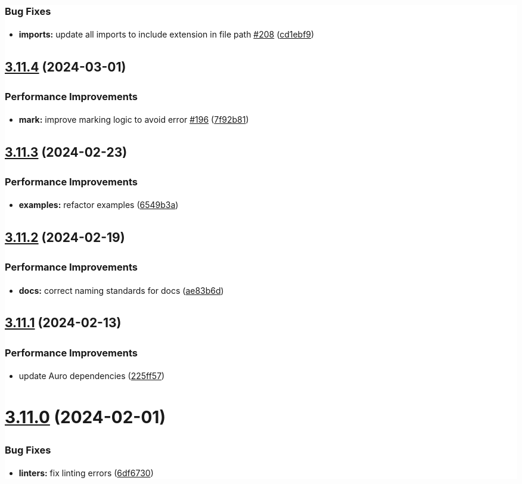
### Bug Fixes

* **imports:** update all imports to include extension in file path [#208](https://github.com/AlaskaAirlines/auro-menu/issues/208) ([cd1ebf9](https://github.com/AlaskaAirlines/auro-menu/commit/cd1ebf95350c9016d7a7ed2626aa162158e1cba8))

## [3.11.4](https://github.com/AlaskaAirlines/auro-menu/compare/v3.11.3...v3.11.4) (2024-03-01)


### Performance Improvements

* **mark:** improve marking logic to avoid error [#196](https://github.com/AlaskaAirlines/auro-menu/issues/196) ([7f92b81](https://github.com/AlaskaAirlines/auro-menu/commit/7f92b81340bd83b9d8d95bc1eed745f95bbfdfc7))

## [3.11.3](https://github.com/AlaskaAirlines/auro-menu/compare/v3.11.2...v3.11.3) (2024-02-23)


### Performance Improvements

* **examples:** refactor examples ([6549b3a](https://github.com/AlaskaAirlines/auro-menu/commit/6549b3a5a3953aa5e5bcb6a43aace8c3b136c2ae))

## [3.11.2](https://github.com/AlaskaAirlines/auro-menu/compare/v3.11.1...v3.11.2) (2024-02-19)


### Performance Improvements

* **docs:** correct naming standards for docs ([ae83b6d](https://github.com/AlaskaAirlines/auro-menu/commit/ae83b6dcf24ff123cba5388cd2670cd56219410f))

## [3.11.1](https://github.com/AlaskaAirlines/auro-menu/compare/v3.11.0...v3.11.1) (2024-02-13)


### Performance Improvements

* update Auro dependencies ([225ff57](https://github.com/AlaskaAirlines/auro-menu/commit/225ff57dc9e40116e6a76fce9e92dc5ba6f99b02))

# [3.11.0](https://github.com/AlaskaAirlines/auro-menu/compare/v3.10.2...v3.11.0) (2024-02-01)


### Bug Fixes

* **linters:** fix linting errors ([6df6730](https://github.com/AlaskaAirlines/auro-menu/commit/6df673000894a6f3c0d82a7391049700ed320a03))
